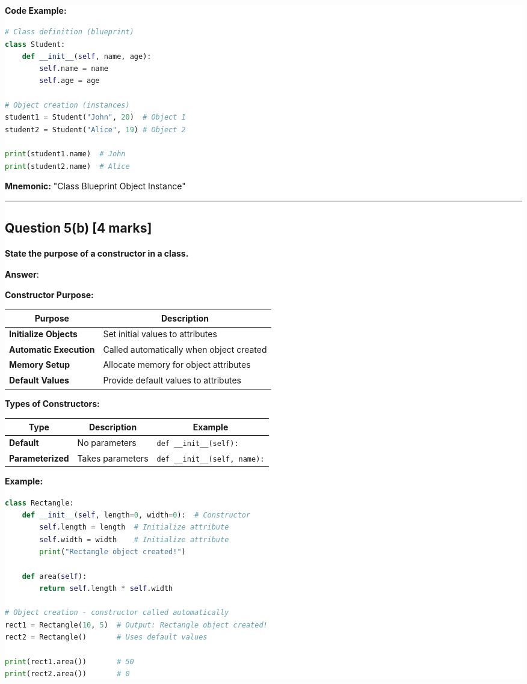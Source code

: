 **Code Example:**

```python
# Class definition (blueprint)
class Student:
    def __init__(self, name, age):
        self.name = name
        self.age = age

# Object creation (instances)
student1 = Student("John", 20)  # Object 1
student2 = Student("Alice", 19) # Object 2

print(student1.name)  # John
print(student2.name)  # Alice
```

**Mnemonic:** "Class Blueprint Object Instance"

---

## Question 5(b) [4 marks]

**State the purpose of a constructor in a class.**

**Answer**:

**Constructor Purpose:**

| Purpose | Description |
|---------|-------------|
| **Initialize Objects** | Set initial values to attributes |
| **Automatic Execution** | Called automatically when object created |
| **Memory Setup** | Allocate memory for object attributes |
| **Default Values** | Provide default values to attributes |

**Types of Constructors:**

| Type | Description | Example |
|------|-------------|---------|
| **Default** | No parameters | `def __init__(self):` |
| **Parameterized** | Takes parameters | `def __init__(self, name):` |

**Example:**

```python
class Rectangle:
    def __init__(self, length=0, width=0):  # Constructor
        self.length = length  # Initialize attribute
        self.width = width    # Initialize attribute
        print("Rectangle object created!")
    
    def area(self):
        return self.length * self.width

# Object creation - constructor called automatically
rect1 = Rectangle(10, 5)  # Output: Rectangle object created!
rect2 = Rectangle()       # Uses default values

print(rect1.area())       # 50
print(rect2.area())       # 0
```
